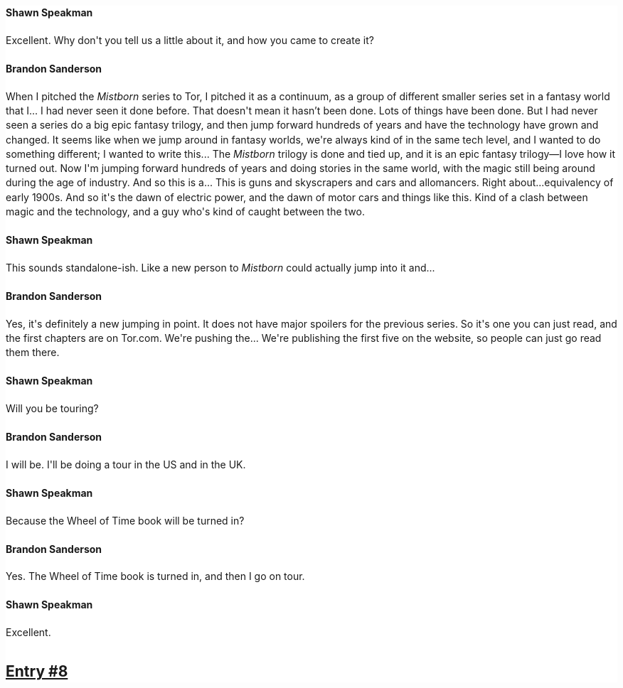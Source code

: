 #### Shawn Speakman

Excellent. Why don't you tell us a little about it, and how you came to create it?

#### Brandon Sanderson

When I pitched the
*Mistborn*
series to Tor, I pitched it as a continuum, as a group of different smaller series set in a fantasy world that I... I had never seen it done before. That doesn't mean it hasn’t been done. Lots of things have been done. But I had never seen a series do a big epic fantasy trilogy, and then jump forward hundreds of years and have the technology have grown and changed. It seems like when we jump around in fantasy worlds, we're always kind of in the same tech level, and I wanted to do something different; I wanted to write this... The
*Mistborn*
trilogy is done and tied up, and it is an epic fantasy trilogy—I love how it turned out. Now I'm jumping forward hundreds of years and doing stories in the same world, with the magic still being around during the age of industry. And so this is a... This is guns and skyscrapers and cars and allomancers. Right about...equivalency of early 1900s. And so it's the dawn of electric power, and the dawn of motor cars and things like this. Kind of a clash between magic and the technology, and a guy who's kind of caught between the two.

#### Shawn Speakman

This sounds standalone-ish. Like a new person to
*Mistborn*
could actually jump into it and...

#### Brandon Sanderson

Yes, it's definitely a new jumping in point. It does not have major spoilers for the previous series. So it's one you can just read, and the first chapters are on Tor.com. We're pushing the... We're publishing the first five on the website, so people can just go read them there.

#### Shawn Speakman

Will you be touring?

#### Brandon Sanderson

I will be. I'll be doing a tour in the US and in the UK.

#### Shawn Speakman

Because the Wheel of Time book will be turned in?

#### Brandon Sanderson

Yes. The Wheel of Time book is turned in, and then I go on tour.

#### Shawn Speakman

Excellent.

## [Entry #8](./t-616/8)
